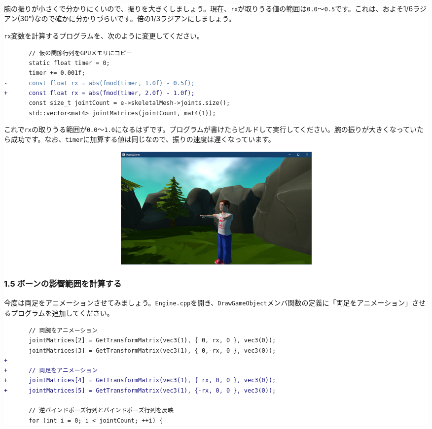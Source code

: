 腕の振りが小さくで分かりにくいので、振りを大きくしましょう。現在、`rx`が取りうる値の範囲は`0.0`～`0.5`です。これは、およそ1/6ラジアン(30°)なので確かに分かりづらいです。倍の1/3ラジアンにしましょう。

`rx`変数を計算するプログラムを、次のように変更してください。

```diff
       // 仮の関節行列をGPUメモリにコピー
       static float timer = 0;
       timer += 0.001f;
-      const float rx = abs(fmod(timer, 1.0f) - 0.5f);
+      const float rx = abs(fmod(timer, 2.0f) - 1.0f);
       const size_t jointCount = e->skeletalMesh->joints.size();
       std::vector<mat4> jointMatrices(jointCount, mat4(1));
```

これで`rx`の取りうる範囲が`0.0`～`1.0`になるはずです。プログラムが書けたらビルドして実行してください。腕の振りが大きくなっていたら成功です。なお、`timer`に加算する値は同じなので、振りの速度は遅くなっています。

<p align="center">
<img src="images/19_result_3.jpg" width="45%" />
</p>

### 1.5 ボーンの影響範囲を計算する

今度は両足をアニメーションさせてみましょう。`Engine.cpp`を開き、`DrawGameObject`メンバ関数の定義に「両足をアニメーション」させるプログラムを追加してください。

```diff
       // 両腕をアニメーション
       jointMatrices[2] = GetTransformMatrix(vec3(1), { 0, rx, 0 }, vec3(0));
       jointMatrices[3] = GetTransformMatrix(vec3(1), { 0,-rx, 0 }, vec3(0));
+
+      // 両足をアニメーション
+      jointMatrices[4] = GetTransformMatrix(vec3(1), { rx, 0, 0 }, vec3(0));
+      jointMatrices[5] = GetTransformMatrix(vec3(1), {-rx, 0, 0 }, vec3(0));

       // 逆バインドポーズ行列とバインドポーズ行列を反映
       for (int i = 0; i < jointCount; ++i) {
```
